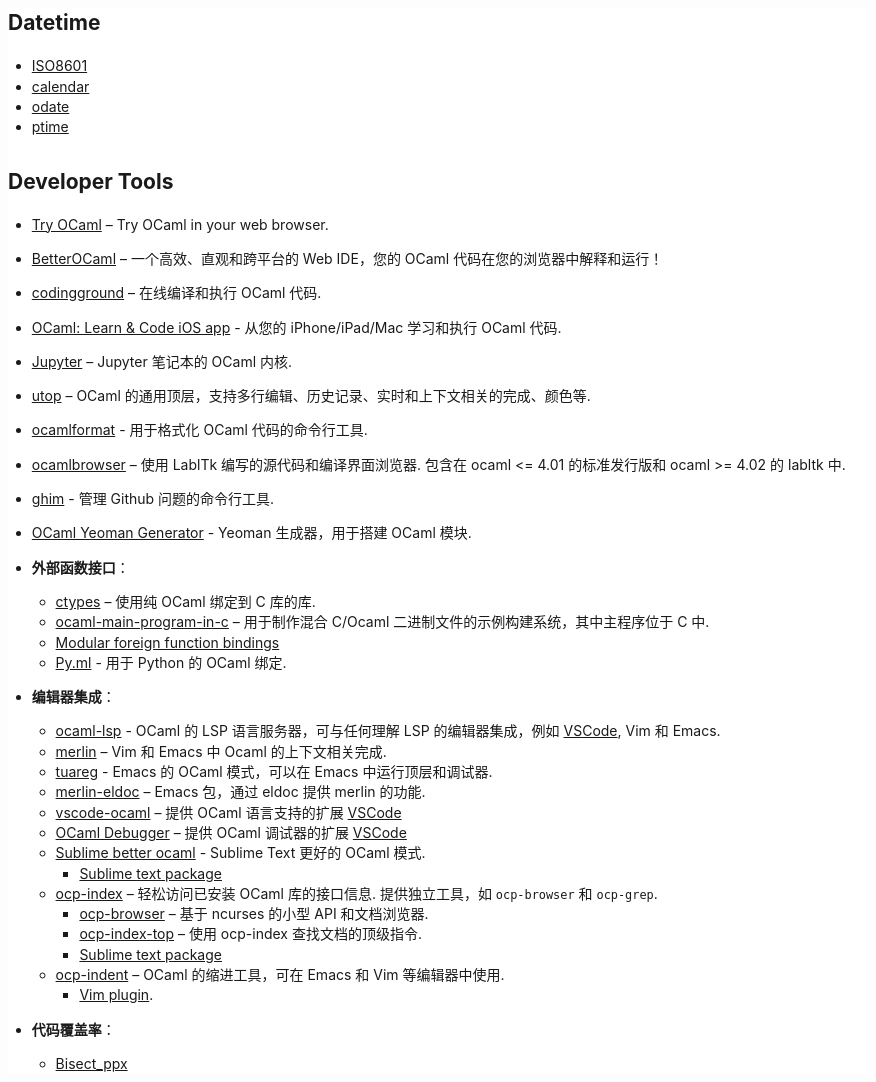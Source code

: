 
## Datetime

- [ISO8601](https://github.com/sagotch/ISO8601.ml)
- [calendar](http://calendar.forge.ocamlcore.org/)
- [odate](https://github.com/hhugo/odate)
- [ptime](http://erratique.ch/software/ptime)


## Developer Tools

- [Try OCaml](https://try.ocamlpro.com/) – Try OCaml in your web browser.
- [BetterOCaml](https://betterocaml.ml) – 一个高效、直观和跨平台的 Web IDE，您的 OCaml 代码在您的浏览器中解释和运行！
- [codingground](https://www.tutorialspoint.com/compile_ocaml_online.php) – 在线编译和执行 OCaml 代码.
- [OCaml: Learn & Code iOS app](https://apps.apple.com/app/ocaml-learn-code/id1547506826) - 从您的 iPhone/iPad/Mac 学习和执行 OCaml 代码.
- [Jupyter](https://github.com/akabe/ocaml-jupyter) – Jupyter 笔记本的 OCaml 内核.
- [utop](https://github.com/ocaml-community/utop) – OCaml 的通用顶层，支持多行编辑、历史记录、实时和上下文相关的完成、颜色等.
- [ocamlformat](https://github.com/ocaml-ppx/ocamlformat) - 用于格式化 OCaml 代码的命令行工具.
- [ocamlbrowser](http://caml.inria.fr/pub/docs/manual-ocaml/browser.html)  – 使用 LablTk 编写的源代码和编译界面浏览器. 包含在 ocaml &lt;= 4.01 的标准发行版和 ocaml &gt;= 4.02 的 labltk 中.
- [ghim](https://github.com/samoht/ghim) - 管理 Github 问题的命令行工具.
- [OCaml Yeoman Generator](https://github.com/mabrasil/generator-ocaml) - Yeoman 生成器，用于搭建 OCaml 模块.

- **外部函数接口**：
  - [ctypes](https://github.com/ocamllabs/ocaml-ctypes) – 使用纯 OCaml 绑定到 C 库的库.
  - [ocaml-main-program-in-c](https://github.com/johnwhitington/ocaml-main-program-in-c) – 用于制作混合 C/Ocaml 二进制文件的示例构建系统，其中主程序位于 C 中.
  - [Modular foreign function bindings](http://openmirage.org/blog/modular-foreign-function-bindings)
  - [Py.ml](https://github.com/thierry-martinez/pyml) - 用于 Python 的 OCaml 绑定.
- **编辑器集成**：
  - [ocaml-lsp](https://github.com/ocaml/ocaml-lsp) - OCaml 的 LSP 语言服务器，可与任何理解 LSP 的编辑器集成，例如 [VSCode](https://github.com/microsoft/vscode), Vim 和 Emacs.
  - [merlin](https://github.com/ocaml/merlin) – Vim 和 Emacs 中 Ocaml 的上下文相关完成.
  - [tuareg](https://github.com/ocaml/tuareg) - Emacs 的 OCaml 模式，可以在 Emacs 中运行顶层和调试器.
  - [merlin-eldoc](https://github.com/Khady/merlin-eldoc) – Emacs 包，通过 eldoc 提供 merlin 的功能.
  - [vscode-ocaml](https://github.com/hackwaly/vscode-ocaml) – 提供 OCaml 语言支持的扩展 [VSCode](https://github.com/microsoft/vscode)
  - [OCaml Debugger](https://github.com/hackwaly/ocamlearlybird) – 提供 OCaml 调试器的扩展 [VSCode](https://github.com/microsoft/vscode)
  - [Sublime better ocaml](https://github.com/whitequark/sublime-better-ocaml) - Sublime Text 更好的 OCaml 模式.
    - [Sublime text package](https://github.com/def-lkb/sublime-text-merlin)
  - [ocp-index](http://www.typerex.org/ocp-index.html)  – 轻松访问已安装 OCaml 库的接口信息. 提供独立工具，如 `ocp-browser` 和 `ocp-grep`.
    - [ocp-browser](http://www.typerex.org/ocp-index.html#ocp-browser) – 基于 ncurses 的小型 API 和文档浏览器.
    - [ocp-index-top](https://github.com/reynir/ocp-index-top) – 使用 ocp-index 查找文档的顶级指令.
    - [Sublime text package](https://sublime.wbond.net/packages/OCaml%20Autocompletion)
  - [ocp-indent](http://www.typerex.org/ocp-indent.html) – OCaml 的缩进工具，可在 Emacs 和 Vim 等编辑器中使用.
    - [Vim plugin](https://github.com/def-lkb/ocp-indent-vim).
- **代码覆盖率**：
  - [Bisect_ppx](https://github.com/aantron/bisect_ppx)
